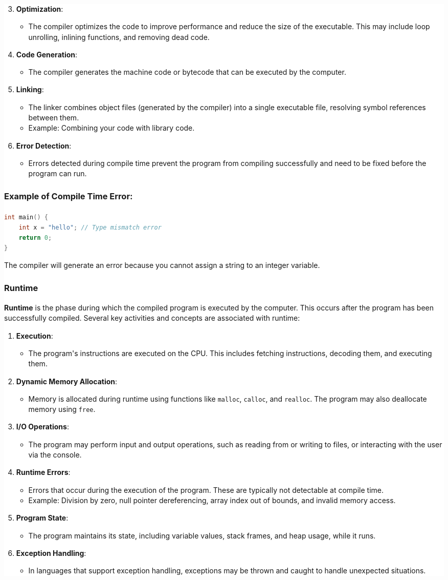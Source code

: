 3. **Optimization**:
   - The compiler optimizes the code to improve performance and reduce the size of the executable. This may include loop unrolling, inlining functions, and removing dead code.

4. **Code Generation**:
   - The compiler generates the machine code or bytecode that can be executed by the computer.

5. **Linking**:
   - The linker combines object files (generated by the compiler) into a single executable file, resolving symbol references between them.
   - Example: Combining your code with library code.

6. **Error Detection**:
   - Errors detected during compile time prevent the program from compiling successfully and need to be fixed before the program can run.

### Example of Compile Time Error:
```c
int main() {
    int x = "hello"; // Type mismatch error
    return 0;
}
```
The compiler will generate an error because you cannot assign a string to an integer variable.

### Runtime

**Runtime** is the phase during which the compiled program is executed by the computer. This occurs after the program has been successfully compiled. Several key activities and concepts are associated with runtime:

1. **Execution**:
   - The program's instructions are executed on the CPU. This includes fetching instructions, decoding them, and executing them.

2. **Dynamic Memory Allocation**:
   - Memory is allocated during runtime using functions like `malloc`, `calloc`, and `realloc`. The program may also deallocate memory using `free`.

3. **I/O Operations**:
   - The program may perform input and output operations, such as reading from or writing to files, or interacting with the user via the console.

4. **Runtime Errors**:
   - Errors that occur during the execution of the program. These are typically not detectable at compile time.
   - Example: Division by zero, null pointer dereferencing, array index out of bounds, and invalid memory access.

5. **Program State**:
   - The program maintains its state, including variable values, stack frames, and heap usage, while it runs.

6. **Exception Handling**:
   - In languages that support exception handling, exceptions may be thrown and caught to handle unexpected situations.

